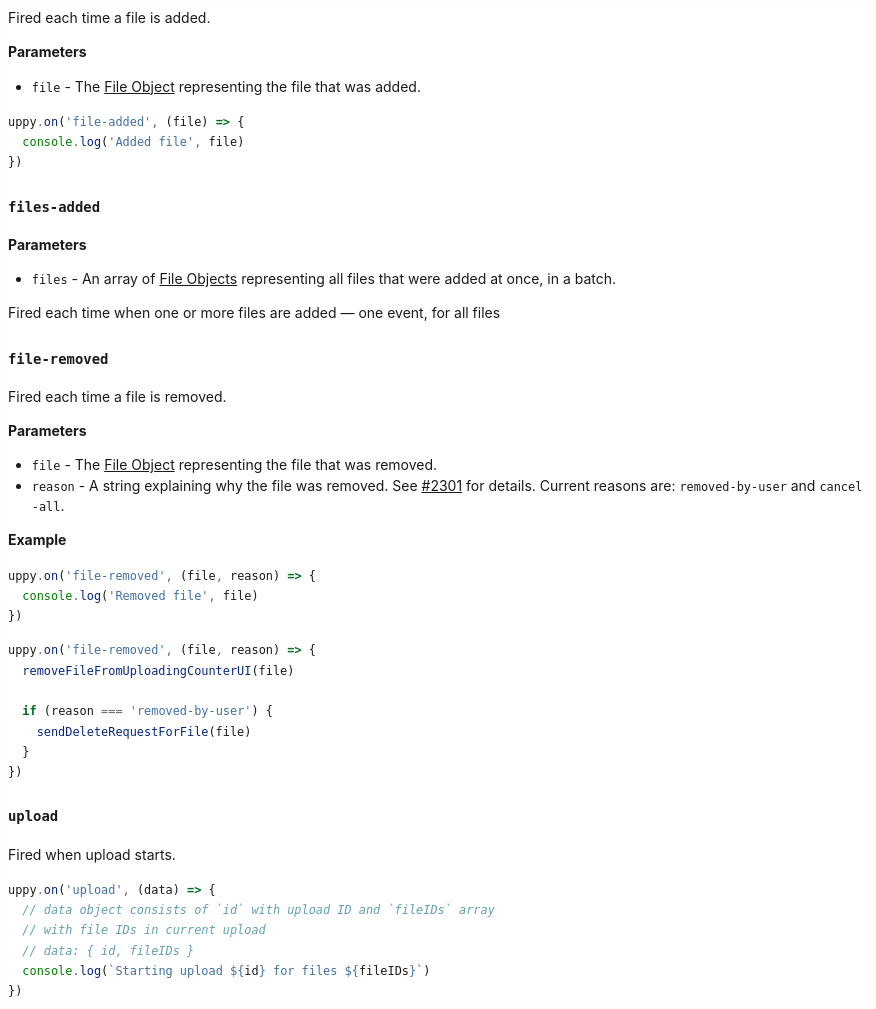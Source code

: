 Fired each time a file is added.

**Parameters**

* `file` - The [File Object][File Objects] representing the file that was added.

```javascript
uppy.on('file-added', (file) => {
  console.log('Added file', file)
})
```

### `files-added`

**Parameters**

* `files` - An array of [File Objects][File Objects] representing all files that were added at once, in a batch.

Fired each time when one or more files are added — one event, for all files

### `file-removed`

Fired each time a file is removed.

**Parameters**

* `file` - The [File Object][File Objects] representing the file that was removed.
* `reason` - A string explaining why the file was removed. See [#2301](https://github.com/transloadit/uppy/issues/2301#issue-628931176) for details. Current reasons are: `removed-by-user` and `cancel-all`.

**Example**

```javascript
uppy.on('file-removed', (file, reason) => {
  console.log('Removed file', file)
})
```

```js
uppy.on('file-removed', (file, reason) => {
  removeFileFromUploadingCounterUI(file)

  if (reason === 'removed-by-user') {
    sendDeleteRequestForFile(file)
  }
})
```

### `upload`

Fired when upload starts.

```javascript
uppy.on('upload', (data) => {
  // data object consists of `id` with upload ID and `fileIDs` array
  // with file IDs in current upload
  // data: { id, fileIDs }
  console.log(`Starting upload ${id} for files ${fileIDs}`)
})
```


[`File`]: https://developer.mozilla.org/en-US/docs/Web/API/File
[`Blob`]: https://developer.mozilla.org/en-US/docs/Web/API/Blob
[File Objects]: #File-Objects